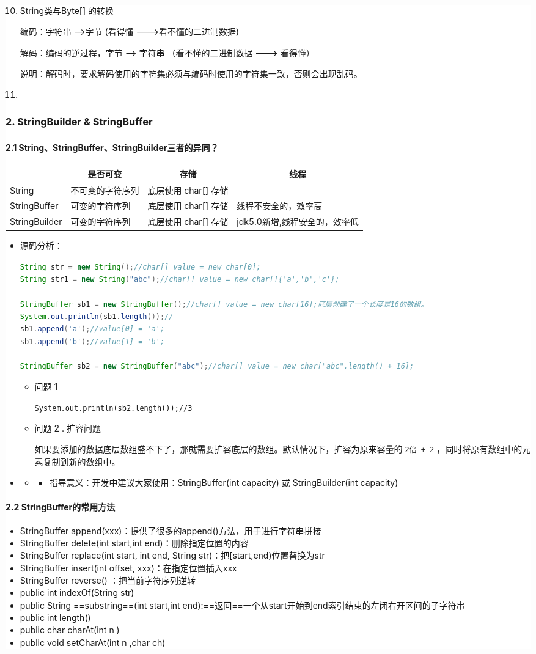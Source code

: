   10. String类与Byte[] 的转换

      编码：字符串 -->字节  (看得懂 --->看不懂的二进制数据)

      解码：编码的逆过程，字节 --> 字符串 （看不懂的二进制数据 ---> 看得懂）

      说明：解码时，要求解码使用的字符集必须与编码时使用的字符集一致，否则会出现乱码。

  11. 

### 2. StringBuilder & StringBuffer

#### 2.1 String、StringBuffer、StringBuilder三者的异同？

|               | 是否可变         | 存储                 | 线程                          |
| ------------- | ---------------- | -------------------- | ----------------------------- |
| String        | 不可变的字符序列 | 底层使用 char[] 存储 |                               |
| StringBuffer  | 可变的字符序列   | 底层使用 char[] 存储 | 线程不安全的，效率高          |
| StringBuilder | 可变的字符序列   | 底层使用 char[] 存储 | jdk5.0新增,线程安全的，效率低 |

- 源码分析：

  ```java
  String str = new String();//char[] value = new char[0];
  String str1 = new String("abc");//char[] value = new char[]{'a','b','c'};
  
  StringBuffer sb1 = new StringBuffer();//char[] value = new char[16];底层创建了一个长度是16的数组。
  System.out.println(sb1.length());//
  sb1.append('a');//value[0] = 'a';
  sb1.append('b');//value[1] = 'b';
  
  StringBuffer sb2 = new StringBuffer("abc");//char[] value = new char["abc".length() + 16];
  ```

  - 问题 1

    `System.out.println(sb2.length());//3`

  - 问题 2 . 扩容问题

    如果要添加的数据底层数组盛不下了，那就需要扩容底层的数组。默认情况下，扩容为原来容量的 `2倍 + 2` ，同时将原有数组中的元素复制到新的数组中。

- - - 指导意义：开发中建议大家使用：StringBuffer(int capacity) 或 StringBuilder(int capacity)

#### 2.2 StringBuffer的常用方法

- StringBuffer append(xxx)：提供了很多的append()方法，用于进行字符串拼接
- StringBuffer delete(int start,int end)：删除指定位置的内容
- StringBuffer replace(int start, int end, String str)：把[start,end)位置替换为str
- StringBuffer insert(int offset, xxx)：在指定位置插入xxx
- StringBuffer reverse() ：把当前字符序列逆转
- public int indexOf(String str)
- public String ==substring==(int start,int end):==返回==一个从start开始到end索引结束的左闭右开区间的子字符串
- public int length()
- public char charAt(int n )
- public void setCharAt(int n ,char ch)
